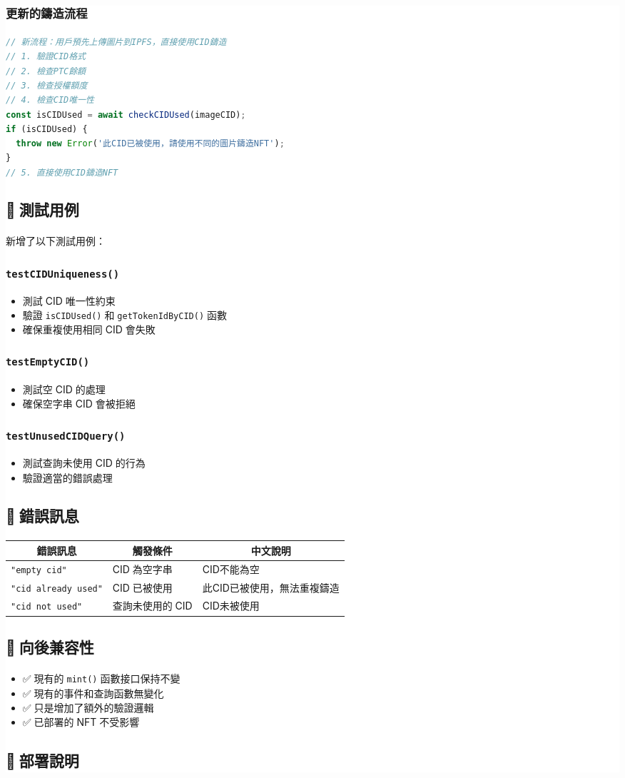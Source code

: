 ### 更新的鑄造流程
```javascript
// 新流程：用戶預先上傳圖片到IPFS，直接使用CID鑄造
// 1. 驗證CID格式
// 2. 檢查PTC餘額
// 3. 檢查授權額度  
// 4. 檢查CID唯一性
const isCIDUsed = await checkCIDUsed(imageCID);
if (isCIDUsed) {
  throw new Error('此CID已被使用，請使用不同的圖片鑄造NFT');
}
// 5. 直接使用CID鑄造NFT
```

## 🧪 測試用例

新增了以下測試用例：

### `testCIDUniqueness()`
- 測試 CID 唯一性約束
- 驗證 `isCIDUsed()` 和 `getTokenIdByCID()` 函數
- 確保重複使用相同 CID 會失敗

### `testEmptyCID()`
- 測試空 CID 的處理
- 確保空字串 CID 會被拒絕

### `testUnusedCIDQuery()`
- 測試查詢未使用 CID 的行為
- 驗證適當的錯誤處理

## 📝 錯誤訊息

| 錯誤訊息 | 觸發條件 | 中文說明 |
|---------|----------|----------|
| `"empty cid"` | CID 為空字串 | CID不能為空 |
| `"cid already used"` | CID 已被使用 | 此CID已被使用，無法重複鑄造 |
| `"cid not used"` | 查詢未使用的 CID | CID未被使用 |

## 🔄 向後兼容性

- ✅ 現有的 `mint()` 函數接口保持不變
- ✅ 現有的事件和查詢函數無變化
- ✅ 只是增加了額外的驗證邏輯
- ✅ 已部署的 NFT 不受影響

## 🚀 部署說明
